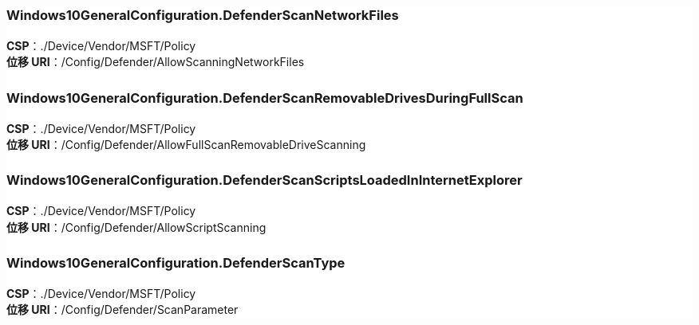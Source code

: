### <a name="windows10generalconfigurationdefenderscannetworkfiles"></a>Windows10GeneralConfiguration.DefenderScanNetworkFiles 
**CSP**：./Device/Vendor/MSFT/Policy  
**位移 URI**：/Config/Defender/AllowScanningNetworkFiles

### <a name="windows10generalconfigurationdefenderscanremovabledrivesduringfullscan"></a>Windows10GeneralConfiguration.DefenderScanRemovableDrivesDuringFullScan 
**CSP**：./Device/Vendor/MSFT/Policy  
**位移 URI**：/Config/Defender/AllowFullScanRemovableDriveScanning

### <a name="windows10generalconfigurationdefenderscanscriptsloadedininternetexplorer"></a>Windows10GeneralConfiguration.DefenderScanScriptsLoadedInInternetExplorer 
**CSP**：./Device/Vendor/MSFT/Policy  
**位移 URI**：/Config/Defender/AllowScriptScanning

### <a name="windows10generalconfigurationdefenderscantype"></a>Windows10GeneralConfiguration.DefenderScanType 
**CSP**：./Device/Vendor/MSFT/Policy  
**位移 URI**：/Config/Defender/ScanParameter

